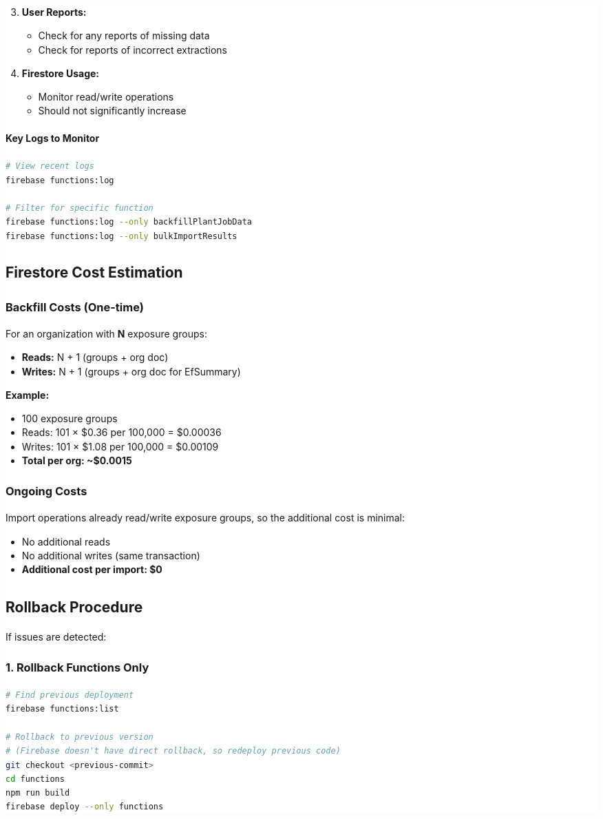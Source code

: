 3. **User Reports:**
   - Check for any reports of missing data
   - Check for reports of incorrect extractions

4. **Firestore Usage:**
   - Monitor read/write operations
   - Should not significantly increase

#### Key Logs to Monitor

```bash
# View recent logs
firebase functions:log

# Filter for specific function
firebase functions:log --only backfillPlantJobData
firebase functions:log --only bulkImportResults
```

## Firestore Cost Estimation

### Backfill Costs (One-time)

For an organization with **N** exposure groups:
- **Reads:** N + 1 (groups + org doc)
- **Writes:** N + 1 (groups + org doc for EfSummary)

**Example:**
- 100 exposure groups
- Reads: 101 × $0.36 per 100,000 = $0.00036
- Writes: 101 × $1.08 per 100,000 = $0.00109
- **Total per org: ~$0.0015**

### Ongoing Costs

Import operations already read/write exposure groups, so the additional cost is minimal:
- No additional reads
- No additional writes (same transaction)
- **Additional cost per import: $0**

## Rollback Procedure

If issues are detected:

### 1. Rollback Functions Only

```bash
# Find previous deployment
firebase functions:list

# Rollback to previous version
# (Firebase doesn't have direct rollback, so redeploy previous code)
git checkout <previous-commit>
cd functions
npm run build
firebase deploy --only functions
```
